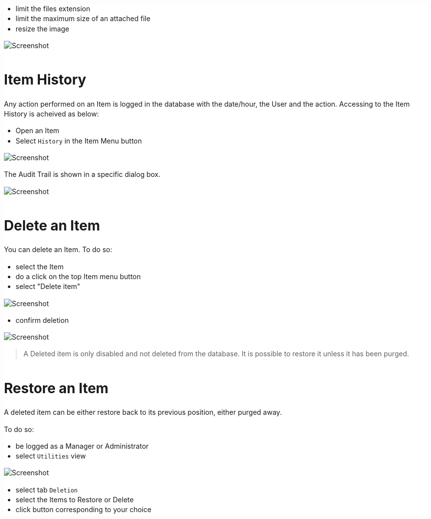 * limit the files extension 
* limit the maximum size of an attached file
* resize the image

![Screenshot](../img/feat-item-11.png)

# Item History

Any action performed on an Item is logged in the database with the date/hour, the User and the action.
Accessing to the Item History is acheived as below:

* Open an Item
* Select `History` in the Item Menu button

![Screenshot](../img/feat-item-27.png)

The Audit Trail is shown in a specific dialog box.

![Screenshot](../img/feat-item-28.png)

# Delete an Item

You can delete an Item. To do so:
* select the Item
* do a click on the top Item menu button
* select "Delete item"

![Screenshot](../img/feat-item-12.png)

* confirm deletion

![Screenshot](../img/feat-item-13.png)

> A Deleted item is only disabled and not deleted from the database. It is possible to restore it unless it has been purged.

# Restore an Item

A deleted item can be either restore back to its previous position, either purged away.

To do so:
* be logged as a Manager or Administrator
* select `Utilities` view

![Screenshot](../img/feat-item-14.png)

* select tab `Deletion`
* select the Items to Restore or Delete
* click button corresponding to your choice
